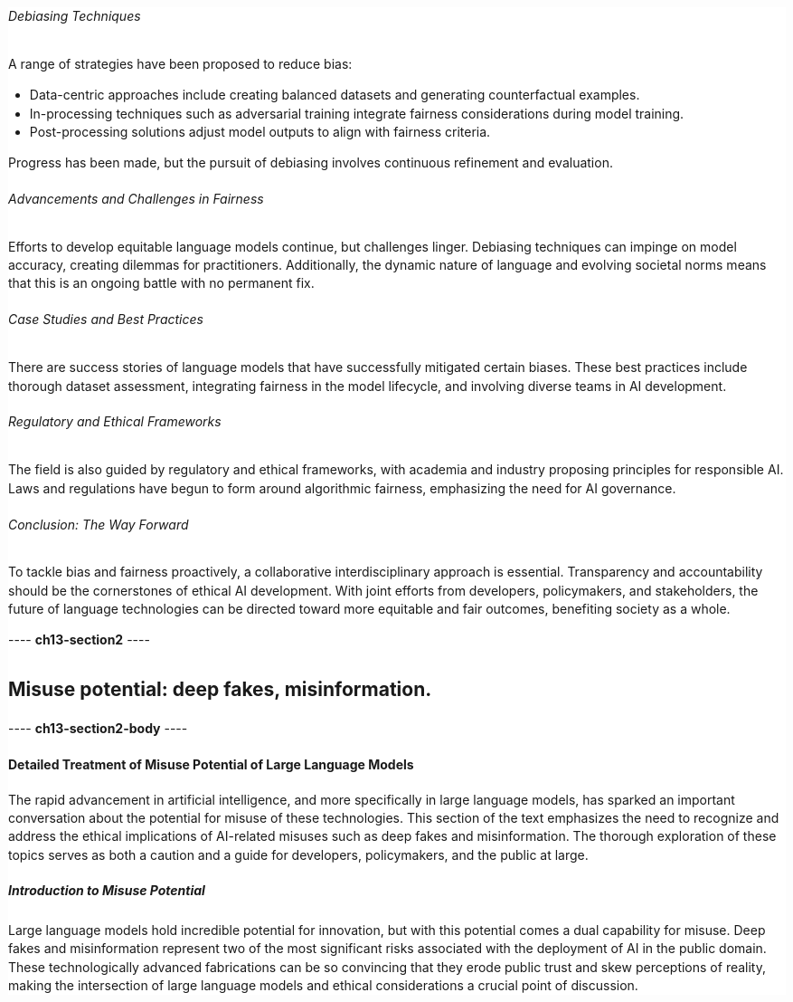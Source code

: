 ###### Debiasing Techniques

A range of strategies have been proposed to reduce bias:

- Data-centric approaches include creating balanced datasets and generating counterfactual examples.
- In-processing techniques such as adversarial training integrate fairness considerations during model training.
- Post-processing solutions adjust model outputs to align with fairness criteria.

Progress has been made, but the pursuit of debiasing involves continuous refinement and evaluation.

###### Advancements and Challenges in Fairness

Efforts to develop equitable language models continue, but challenges linger. Debiasing techniques can impinge on model accuracy, creating dilemmas for practitioners. Additionally, the dynamic nature of language and evolving societal norms means that this is an ongoing battle with no permanent fix.

###### Case Studies and Best Practices

There are success stories of language models that have successfully mitigated certain biases. These best practices include thorough dataset assessment, integrating fairness in the model lifecycle, and involving diverse teams in AI development.

###### Regulatory and Ethical Frameworks

The field is also guided by regulatory and ethical frameworks, with academia and industry proposing principles for responsible AI. Laws and regulations have begun to form around algorithmic fairness, emphasizing the need for AI governance.

###### Conclusion: The Way Forward

To tackle bias and fairness proactively, a collaborative interdisciplinary approach is essential. Transparency and accountability should be the cornerstones of ethical AI development. With joint efforts from developers, policymakers, and stakeholders, the future of language technologies can be directed toward more equitable and fair outcomes, benefiting society as a whole.
 
---- **ch13-section2** ----
 
## Misuse potential: deep fakes, misinformation.
 
---- **ch13-section2-body** ----
 
#### Detailed Treatment of Misuse Potential of Large Language Models

The rapid advancement in artificial intelligence, and more specifically in large language models, has sparked an important conversation about the potential for misuse of these technologies. This section of the text emphasizes the need to recognize and address the ethical implications of AI-related misuses such as deep fakes and misinformation. The thorough exploration of these topics serves as both a caution and a guide for developers, policymakers, and the public at large.

##### Introduction to Misuse Potential

Large language models hold incredible potential for innovation, but with this potential comes a dual capability for misuse. Deep fakes and misinformation represent two of the most significant risks associated with the deployment of AI in the public domain. These technologically advanced fabrications can be so convincing that they erode public trust and skew perceptions of reality, making the intersection of large language models and ethical considerations a crucial point of discussion.
